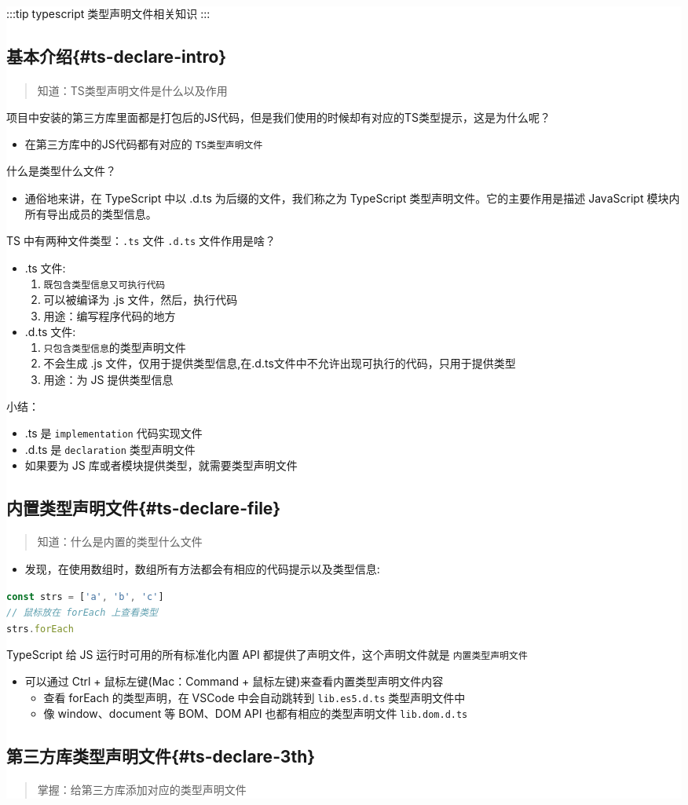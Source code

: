 :::tip
typescript 类型声明文件相关知识
:::

## 基本介绍{#ts-declare-intro}

> 知道：TS类型声明文件是什么以及作用

项目中安装的第三方库里面都是打包后的JS代码，但是我们使用的时候却有对应的TS类型提示，这是为什么呢？

- 在第三方库中的JS代码都有对应的 `TS类型声明文件`


什么是类型什么文件？

- 通俗地来讲，在 TypeScript 中以 .d.ts 为后缀的文件，我们称之为 TypeScript 类型声明文件。它的主要作用是描述 JavaScript 模块内所有导出成员的类型信息。


TS 中有两种文件类型：`.ts` 文件 `.d.ts` 文件作用是啥？

- .ts 文件:
  1. `既包含类型信息又可执行代码`
  2. 可以被编译为 .js 文件，然后，执行代码
  3. 用途：编写程序代码的地方
- .d.ts 文件:
  1. `只包含类型信息`的类型声明文件
  2. 不会生成 .js 文件，仅用于提供类型信息,在.d.ts文件中不允许出现可执行的代码，只用于提供类型
  3. 用途：为 JS 提供类型信息

小结：

- .ts 是 `implementation` 代码实现文件
- .d.ts 是  `declaration` 类型声明文件
- 如果要为 JS 库或者模块提供类型，就需要类型声明文件


## 内置类型声明文件{#ts-declare-file}

> 知道：什么是内置的类型什么文件


- 发现，在使用数组时，数组所有方法都会有相应的代码提示以及类型信息:

```ts
const strs = ['a', 'b', 'c']
// 鼠标放在 forEach 上查看类型
strs.forEach
```

TypeScript 给 JS 运行时可用的所有标准化内置 API 都提供了声明文件，这个声明文件就是 `内置类型声明文件`

- 可以通过 Ctrl + 鼠标左键(Mac：Command + 鼠标左键)来查看内置类型声明文件内容
  - 查看 forEach 的类型声明，在 VSCode 中会自动跳转到 `lib.es5.d.ts` 类型声明文件中
  - 像 window、document 等 BOM、DOM API 也都有相应的类型声明文件 `lib.dom.d.ts`

## 第三方库类型声明文件{#ts-declare-3th}

> 掌握：给第三方库添加对应的类型声明文件
